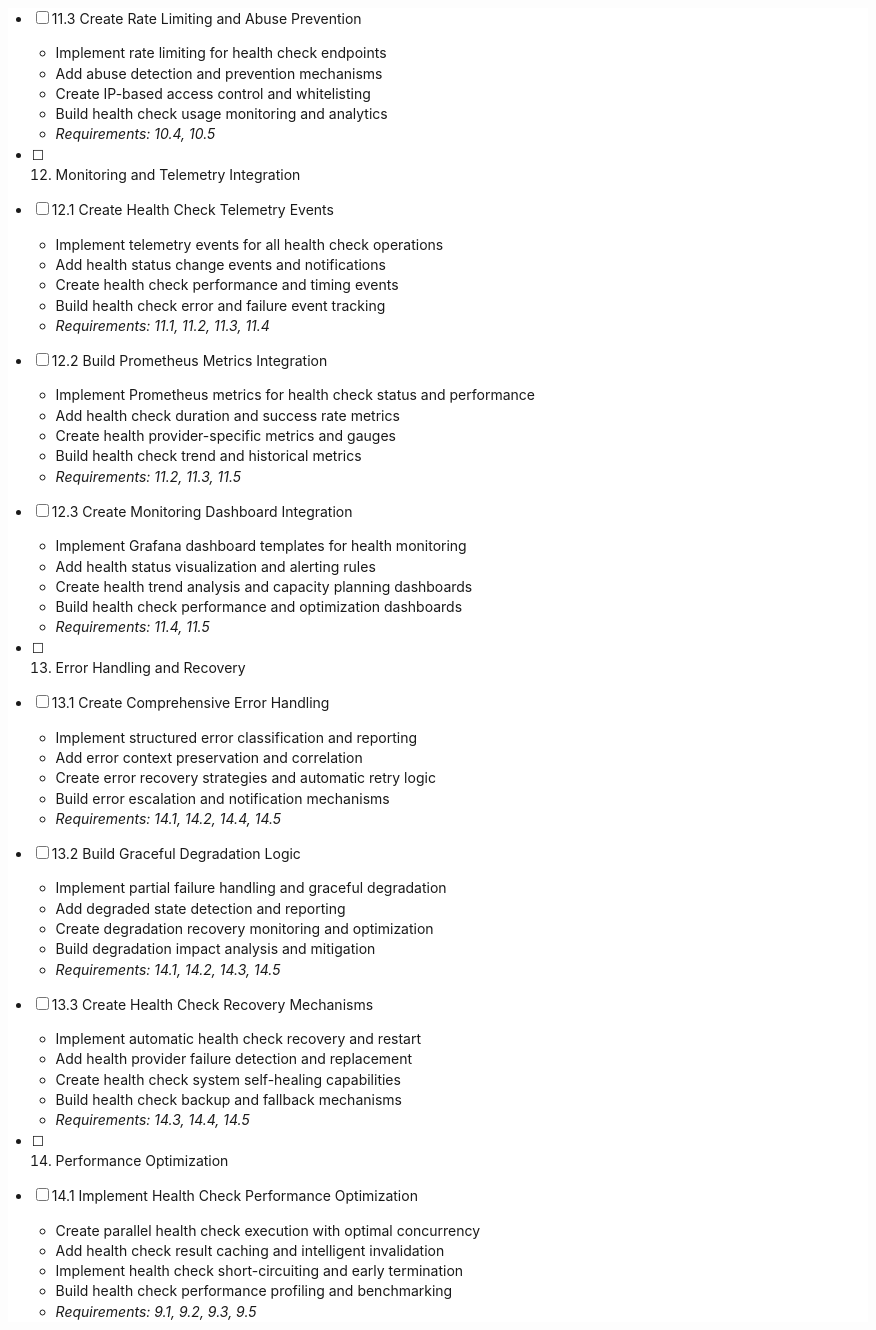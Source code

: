 - [ ] 11.3 Create Rate Limiting and Abuse Prevention
  - Implement rate limiting for health check endpoints
  - Add abuse detection and prevention mechanisms
  - Create IP-based access control and whitelisting
  - Build health check usage monitoring and analytics
  - _Requirements: 10.4, 10.5_

- [ ] 12. Monitoring and Telemetry Integration
- [ ] 12.1 Create Health Check Telemetry Events
  - Implement telemetry events for all health check operations
  - Add health status change events and notifications
  - Create health check performance and timing events
  - Build health check error and failure event tracking
  - _Requirements: 11.1, 11.2, 11.3, 11.4_

- [ ] 12.2 Build Prometheus Metrics Integration
  - Implement Prometheus metrics for health check status and performance
  - Add health check duration and success rate metrics
  - Create health provider-specific metrics and gauges
  - Build health check trend and historical metrics
  - _Requirements: 11.2, 11.3, 11.5_

- [ ] 12.3 Create Monitoring Dashboard Integration
  - Implement Grafana dashboard templates for health monitoring
  - Add health status visualization and alerting rules
  - Create health trend analysis and capacity planning dashboards
  - Build health check performance and optimization dashboards
  - _Requirements: 11.4, 11.5_

- [ ] 13. Error Handling and Recovery
- [ ] 13.1 Create Comprehensive Error Handling
  - Implement structured error classification and reporting
  - Add error context preservation and correlation
  - Create error recovery strategies and automatic retry logic
  - Build error escalation and notification mechanisms
  - _Requirements: 14.1, 14.2, 14.4, 14.5_

- [ ] 13.2 Build Graceful Degradation Logic
  - Implement partial failure handling and graceful degradation
  - Add degraded state detection and reporting
  - Create degradation recovery monitoring and optimization
  - Build degradation impact analysis and mitigation
  - _Requirements: 14.1, 14.2, 14.3, 14.5_

- [ ] 13.3 Create Health Check Recovery Mechanisms
  - Implement automatic health check recovery and restart
  - Add health provider failure detection and replacement
  - Create health check system self-healing capabilities
  - Build health check backup and fallback mechanisms
  - _Requirements: 14.3, 14.4, 14.5_

- [ ] 14. Performance Optimization
- [ ] 14.1 Implement Health Check Performance Optimization
  - Create parallel health check execution with optimal concurrency
  - Add health check result caching and intelligent invalidation
  - Implement health check short-circuiting and early termination
  - Build health check performance profiling and benchmarking
  - _Requirements: 9.1, 9.2, 9.3, 9.5_
